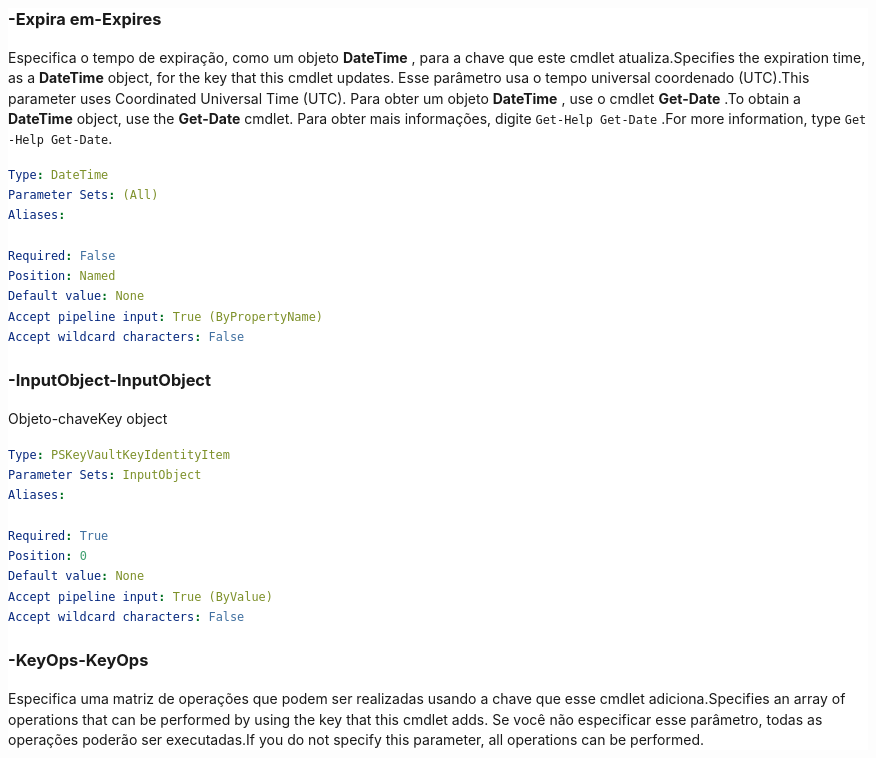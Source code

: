 ### <span data-ttu-id="08a3f-128">-Expira em</span><span class="sxs-lookup"><span data-stu-id="08a3f-128">-Expires</span></span>
<span data-ttu-id="08a3f-129">Especifica o tempo de expiração, como um objeto **DateTime** , para a chave que este cmdlet atualiza.</span><span class="sxs-lookup"><span data-stu-id="08a3f-129">Specifies the expiration time, as a **DateTime** object, for the key that this cmdlet updates.</span></span> <span data-ttu-id="08a3f-130">Esse parâmetro usa o tempo universal coordenado (UTC).</span><span class="sxs-lookup"><span data-stu-id="08a3f-130">This parameter uses Coordinated Universal Time (UTC).</span></span> <span data-ttu-id="08a3f-131">Para obter um objeto **DateTime** , use o cmdlet **Get-Date** .</span><span class="sxs-lookup"><span data-stu-id="08a3f-131">To obtain a **DateTime** object, use the **Get-Date** cmdlet.</span></span> <span data-ttu-id="08a3f-132">Para obter mais informações, digite `Get-Help Get-Date` .</span><span class="sxs-lookup"><span data-stu-id="08a3f-132">For more information, type `Get-Help Get-Date`.</span></span>

```yaml
Type: DateTime
Parameter Sets: (All)
Aliases:

Required: False
Position: Named
Default value: None
Accept pipeline input: True (ByPropertyName)
Accept wildcard characters: False
```

### <span data-ttu-id="08a3f-133">-InputObject</span><span class="sxs-lookup"><span data-stu-id="08a3f-133">-InputObject</span></span>
<span data-ttu-id="08a3f-134">Objeto-chave</span><span class="sxs-lookup"><span data-stu-id="08a3f-134">Key object</span></span>

```yaml
Type: PSKeyVaultKeyIdentityItem
Parameter Sets: InputObject
Aliases:

Required: True
Position: 0
Default value: None
Accept pipeline input: True (ByValue)
Accept wildcard characters: False
```

### <span data-ttu-id="08a3f-135">-KeyOps</span><span class="sxs-lookup"><span data-stu-id="08a3f-135">-KeyOps</span></span>
<span data-ttu-id="08a3f-136">Especifica uma matriz de operações que podem ser realizadas usando a chave que esse cmdlet adiciona.</span><span class="sxs-lookup"><span data-stu-id="08a3f-136">Specifies an array of operations that can be performed by using the key that this cmdlet adds.</span></span>
<span data-ttu-id="08a3f-137">Se você não especificar esse parâmetro, todas as operações poderão ser executadas.</span><span class="sxs-lookup"><span data-stu-id="08a3f-137">If you do not specify this parameter, all operations can be performed.</span></span>
